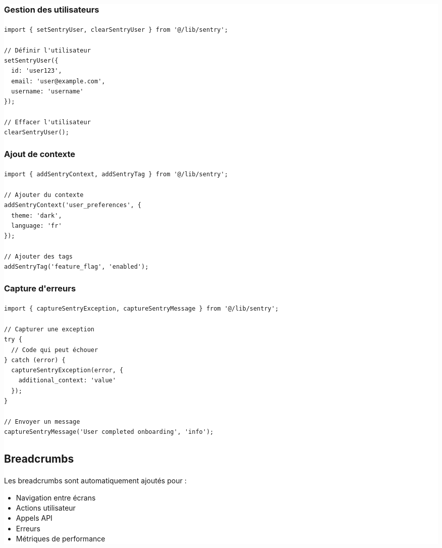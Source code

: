### Gestion des utilisateurs

```tsx
import { setSentryUser, clearSentryUser } from '@/lib/sentry';

// Définir l'utilisateur
setSentryUser({
  id: 'user123',
  email: 'user@example.com',
  username: 'username'
});

// Effacer l'utilisateur
clearSentryUser();
```

### Ajout de contexte

```tsx
import { addSentryContext, addSentryTag } from '@/lib/sentry';

// Ajouter du contexte
addSentryContext('user_preferences', {
  theme: 'dark',
  language: 'fr'
});

// Ajouter des tags
addSentryTag('feature_flag', 'enabled');
```

### Capture d'erreurs

```tsx
import { captureSentryException, captureSentryMessage } from '@/lib/sentry';

// Capturer une exception
try {
  // Code qui peut échouer
} catch (error) {
  captureSentryException(error, {
    additional_context: 'value'
  });
}

// Envoyer un message
captureSentryMessage('User completed onboarding', 'info');
```

## Breadcrumbs

Les breadcrumbs sont automatiquement ajoutés pour :
- Navigation entre écrans
- Actions utilisateur
- Appels API
- Erreurs
- Métriques de performance
